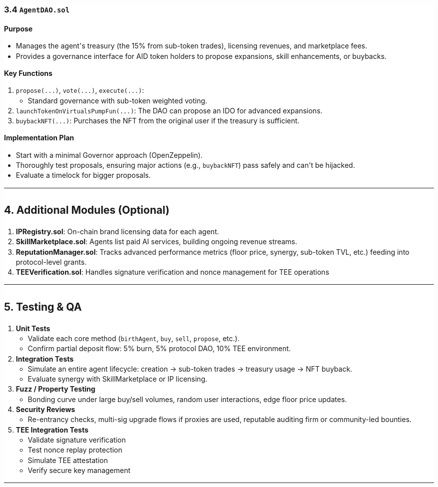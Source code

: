 
### 3.4 `AgentDAO.sol`

**Purpose**  
- Manages the agent's treasury (the 15% from sub-token trades), licensing revenues, and marketplace fees.  
- Provides a governance interface for AID token holders to propose expansions, skill enhancements, or buybacks.

**Key Functions**  
1. `propose(...)`, `vote(...)`, `execute(...)`:  
   - Standard governance with sub-token weighted voting.  
2. `launchTokenOnVirtualsPumpFun(...)`: The DAO can propose an IDO for advanced expansions.  
3. `buybackNFT(...)`: Purchases the NFT from the original user if the treasury is sufficient.

**Implementation Plan**  
- Start with a minimal Governor approach (OpenZeppelin).  
- Thoroughly test proposals, ensuring major actions (e.g., `buybackNFT`) pass safely and can't be hijacked.  
- Evaluate a timelock for bigger proposals.

---

## 4. Additional Modules (Optional)

1. **IPRegistry.sol**: On-chain brand licensing data for each agent.  
2. **SkillMarketplace.sol**: Agents list paid AI services, building ongoing revenue streams.  
3. **ReputationManager.sol**: Tracks advanced performance metrics (floor price, synergy, sub-token TVL, etc.) feeding into protocol-level grants.
4. **TEEVerification.sol**: Handles signature verification and nonce management for TEE operations

---

## 5. Testing & QA

1. **Unit Tests**  
   - Validate each core method (`birthAgent`, `buy`, `sell`, `propose`, etc.).  
   - Confirm partial deposit flow: 5% burn, 5% protocol DAO, 10% TEE environment.  
2. **Integration Tests**  
   - Simulate an entire agent lifecycle: creation → sub-token trades → treasury usage → NFT buyback.  
   - Evaluate synergy with SkillMarketplace or IP licensing.  
3. **Fuzz / Property Testing**  
   - Bonding curve under large buy/sell volumes, random user interactions, edge floor price updates.  
4. **Security Reviews**  
   - Re-entrancy checks, multi-sig upgrade flows if proxies are used, reputable auditing firm or community-led bounties.
5. **TEE Integration Tests**  
   - Validate signature verification
   - Test nonce replay protection
   - Simulate TEE attestation
   - Verify secure key management

---

